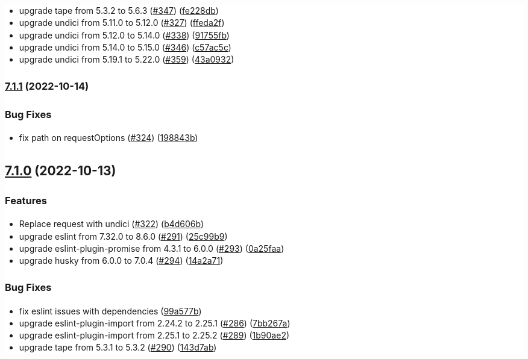 * upgrade tape from 5.3.2 to 5.6.3 ([#347](https://github.com/nodeshift/openshift-rest-client/issues/347)) ([fe228db](https://github.com/nodeshift/openshift-rest-client/commit/fe228db32b9a2fbf22b4e970389f0831c766c714))
* upgrade undici from 5.11.0 to 5.12.0 ([#327](https://github.com/nodeshift/openshift-rest-client/issues/327)) ([ffeda2f](https://github.com/nodeshift/openshift-rest-client/commit/ffeda2f3cfcc1b51fb55fd199ada4f2e6392f31b))
* upgrade undici from 5.12.0 to 5.14.0 ([#338](https://github.com/nodeshift/openshift-rest-client/issues/338)) ([91755fb](https://github.com/nodeshift/openshift-rest-client/commit/91755fbcfa95ed1a25a86aef1a02d5ba9c918f85))
* upgrade undici from 5.14.0 to 5.15.0 ([#346](https://github.com/nodeshift/openshift-rest-client/issues/346)) ([c57ac5c](https://github.com/nodeshift/openshift-rest-client/commit/c57ac5c543560b6ac461a9838ab304479e95bbd2))
* upgrade undici from 5.19.1 to 5.22.0 ([#359](https://github.com/nodeshift/openshift-rest-client/issues/359)) ([43a0932](https://github.com/nodeshift/openshift-rest-client/commit/43a09327f89047868216d4162367da6908778c6a))

### [7.1.1](https://www.github.com/nodeshift/openshift-rest-client/compare/v7.1.0...v7.1.1) (2022-10-14)


### Bug Fixes

* fix path on requestOptions ([#324](https://www.github.com/nodeshift/openshift-rest-client/issues/324)) ([198843b](https://www.github.com/nodeshift/openshift-rest-client/commit/198843b6eb61e623299d79055c315067d3a2c4b2))

## [7.1.0](https://www.github.com/nodeshift/openshift-rest-client/compare/v7.0.0...v7.1.0) (2022-10-13)


### Features

* Replace request with undici ([#322](https://www.github.com/nodeshift/openshift-rest-client/issues/322)) ([b4d606b](https://www.github.com/nodeshift/openshift-rest-client/commit/b4d606bb9999205b83ac9f131493782156fc9735))
* upgrade eslint from 7.32.0 to 8.6.0 ([#291](https://www.github.com/nodeshift/openshift-rest-client/issues/291)) ([25c99b9](https://www.github.com/nodeshift/openshift-rest-client/commit/25c99b98928c386a58c0825598de99a43ae3a9c1))
* upgrade eslint-plugin-promise from 4.3.1 to 6.0.0 ([#293](https://www.github.com/nodeshift/openshift-rest-client/issues/293)) ([0a25faa](https://www.github.com/nodeshift/openshift-rest-client/commit/0a25faa26e9958bd653aaff92a04105fd355f9b3))
* upgrade husky from 6.0.0 to 7.0.4 ([#294](https://www.github.com/nodeshift/openshift-rest-client/issues/294)) ([14a2a71](https://www.github.com/nodeshift/openshift-rest-client/commit/14a2a715b8e882ca0c10a84c06c647d7b8bde973))


### Bug Fixes

* fix eslint issues with dependencies ([99a577b](https://www.github.com/nodeshift/openshift-rest-client/commit/99a577bf0c20b346560a70259caa47fdefe3fbf3))
* upgrade eslint-plugin-import from 2.24.2 to 2.25.1 ([#286](https://www.github.com/nodeshift/openshift-rest-client/issues/286)) ([7bb267a](https://www.github.com/nodeshift/openshift-rest-client/commit/7bb267a83e9e823c1dcbb3cf1b77b44c7bf56a16))
* upgrade eslint-plugin-import from 2.25.1 to 2.25.2 ([#289](https://www.github.com/nodeshift/openshift-rest-client/issues/289)) ([1b90ae2](https://www.github.com/nodeshift/openshift-rest-client/commit/1b90ae2ef6f7ebe85c5834b8b56fa36df627727b))
* upgrade tape from 5.3.1 to 5.3.2 ([#290](https://www.github.com/nodeshift/openshift-rest-client/issues/290)) ([143d7ab](https://www.github.com/nodeshift/openshift-rest-client/commit/143d7abc5ce994c48174dacb3801ff63f0ac3b64))
